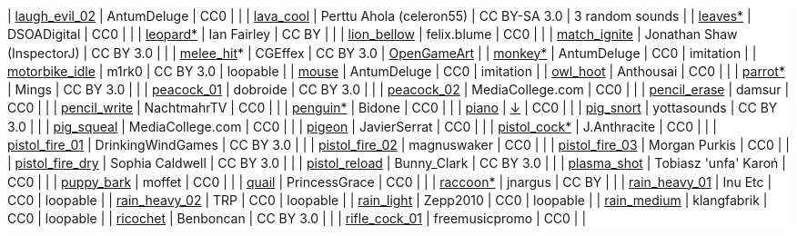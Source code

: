 | [laugh_evil_02][]                 | AntumDeluge                  | CC0          |                          |
| [lava_cool][default]              | Perttu Ahola (celeron55)     | CC BY-SA 3.0 | 3 random sounds          |
| [leaves*][leaves]                 | DSOADigital                  | CC0          |                          |
| [leopard*][leopard]               | Ian Fairley                  | CC BY        |                          |
| [lion_bellow][]                   | felix.blume                  | CC0          |                          |
| [match_ignite][]                  | Jonathan Shaw (InspectorJ)   | CC BY 3.0    |                          |
| [melee_hit][]*                    | CGEffex                      | CC BY 3.0    | [OpenGameArt][oga.29445] |
| [monkey*][monkey]                 | AntumDeluge                  | CC0          | imitation                |
| [motorbike_idle][]                | m1rk0                        | CC BY 3.0    | loopable                 |
| [mouse][]                         | AntumDeluge                  | CC0          | imitation                |
| [owl_hoot][]                      | Anthousai                    | CC0          |                          |
| [parrot*][parrot]                 | Mings                        | CC BY 3.0    |                          |
| [peacock_01][]                    | dobroide                     | CC BY 3.0    |                          |
| [peacock_02][]                    | MediaCollege.com             | CC0          |                          |
| [pencil_erase][]                  | damsur                       | CC0          |                          |
| [pencil_write][]                  | NachtmahrTV                  | CC0          |                          |
| [penguin*][penguin]               | Bidone                       | CC0          |                          |
| [piano][]                         | [↓](#authors)                | CC0          |                          |
| [pig_snort][]                     | yottasounds                  | CC BY 3.0    |                          |
| [pig_squeal][]                    | MediaCollege.com             | CC0          |                          |
| [pigeon][]                        | JavierSerrat                 | CC0          |                          |
| [pistol_cock*][pistol_cock]       | J.Anthracite                 | CC0          |                          |
| [pistol_fire_01][]                | DrinkingWindGames            | CC BY 3.0    |                          |
| [pistol_fire_02][]                | magnuswaker                  | CC0          |                          |
| [pistol_fire_03][]                | Morgan Purkis                | CC0          |                          |
| [pistol_fire_dry][]               | Sophia Caldwell              | CC BY 3.0    |                          |
| [pistol_reload][]                 | Bunny_Clark                  | CC BY 3.0    |                          |
| [plasma_shot][]                   | Tobiasz 'unfa' Karoń         | CC0          |                          |
| [puppy_bark][]                    | moffet                       | CC0          |                          |
| [quail][]                         | PrincessGrace                | CC0          |                          |
| [raccoon*][raccoon]               | jnargus                      | CC BY        |                          |
| [rain_heavy_01][]                 | Inu Etc                      | CC0          | loopable                 |
| [rain_heavy_02][]                 | TRP                          | CC0          | loopable                 |
| [rain_light][]                    | Zepp2010                     | CC0          | loopable                 |
| [rain_medium][]                   | klangfabrik                  | CC0          | loopable                 |
| [ricochet][]                      | Benboncan                    | CC BY 3.0    |                          |
| [rifle_cock_01][]                 | freemusicpromo               | CC0          |                          |

[default]: https://github.com/minetest/minetest_game/tree/master/mods/default
[fws]: https://www.fws.gov/video/sound.htm
[oga.29445]: https://opengameart.org/node/29445
[airplane_prop]: https://freesound.org/s/188423/
[apple_bite]: https://freesound.org/s/333825/
[ar_burst_03]: https://freesound.org/s/482120/
[ar_fire]: https://freesound.org/s/553848/
[balloon_inflate]: https://freesound.org/s/263809/
[balloon_pop]: https://freesound.org/s/82119/
[bat]: https://freesound.org/s/104205/
[bee]: https://freesound.org/s/462875/
[bees]: https://freesound.org/s/243011/
[bicycle]: https://opengameart.org/node/16321
[bird]: https://soundbible.com/340-Bird-Song.html
[boing]: https://freesound.org/s/161122/
[bumble_bee_01]: https://freesound.org/s/498412/
[bumble_bee_02]: https://freesound.org/s/99955/
[camel]: https://freesound.org/s/437937/
[canary]: https://www.mediacollege.com/downloads/sound-effects/animals/bird/
[car_motor]: https://freesound.org/s/433584/
[cat_meow]: https://freesound.org/s/397661/
[chalk_screech_01]: https://freesound.org/s/332290/
[chalk_screech_02]: https://freesound.org/s/332289/
[chalk_screech_03]: https://freesound.org/s/332288/
[chalk_write]: https://freesound.org/s/178433/
[chicken]: https://freesound.org/s/24967/
[church_bells_01]: https://freesound.org/s/371267/
[church_bells_02]: https://freesound.org/s/417769/
[cicada_01]: https://freesound.org/s/400331/
[cicada_02]: https://freesound.org/s/317472/
[cicada_03]: https://freesound.org/s/554120/
[cicada_04]: https://freesound.org/s/321591/
[cicada_05]: https://freesound.org/s/207374/
[cicada_06]: https://freesound.org/s/434330/
[cicada_07]: https://freesound.org/s/396809/
[cicada_08]: https://freesound.org/s/179565/
[clock_tick]: https://opengameart.org/node/16323
[cobra]: https://archive.org/details/unknowncobracobrabitewmv
[coin]: https://freesound.org/s/423332/
[compressor_motor_01]: https://freesound.org/s/337447/
[compressor_motor_02]: https://freesound.org/s/376927/
[cow_moo]: https://freesound.org/s/177253/
[coyote_howl]: https://freesound.org/s/68067/
[cricket]: https://freesound.org/s/530477/
[crow_caw]: https://www.xeno-canto.org/617630
[dig_choppy]: https://freesound.org/s/476113/
[dig_cracky]: https://freesound.org/s/71823/
[dig_gravel]: https://freesound.org/s/179341/
[dig_ice]: https://freesound.org/s/268023/
[dig_metal]: https://freesound.org/s/320397/
[dig_snappy]: https://freesound.org/s/251660/
[dog_bark]: https://freesound.org/s/328730/
[dolphin]: https://www.youtube.com/watch?v=AZuzadlAGL0
[door_close_01]: https://freesound.org/s/402465/
[door_close_02]: https://freesound.org/s/411791/
[door_close_03]: https://freesound.org/s/80928/
[door_creak]: https://freesound.org/s/346212/
[door_knock_01]: https://freesound.org/s/500994/
[door_knock_02]: https://freesound.org/s/256513/
[door_open]: https://freesound.org/s/104533/
[doorbell_01]: https://freesound.org/sounds/275072/
[doorbell_02]: https://freesound.org/s/81072/
[doorbell_03]: https://freesound.org/s/177875/
[duck_quack_01]: https://www.xeno-canto.org/62258
[duck_quack_02]: https://freesound.org/s/418509/
[duck_quack_03]: https://freesound.org/s/442820/
[dug_glass.1]: https://freesound.org/s/71947/
[dug_glass.2]: https://freesound.org/s/97669/
[dug_glass.3]: https://freesound.org/s/88808/
[dug_ice]: https://freesound.org/s/49190/
[dug_metal]: https://opengameart.org/node/18150
[elephant_trumpet]: https://freesound.org/s/148873/
[entity_hit]: https://freesound.org/s/241872/
[explosion_01]: https://freesound.org/s/514133/
[explosion_02]: https://freesound.org/s/401628/
[explosion_03]: https://freesound.org/s/398283/
[explosion_distant]: https://freesound.org/s/352143/
[explosion_scifi]: https://freesound.org/s/490253/
[fire_crackle]: https://freesound.org/s/499032/
[fireball_01]: https://freesound.org/s/105016/
[fireball_02]: https://freesound.org/s/346917/
[fireball_03]: https://freesound.org/s/346916/
[fireworks_01]: https://freesound.org/s/459973/
[fireworks_02]: https://freesound.org/s/328861/
[fireworks_pop]: https://freesound.org/s/410350/
[frog]: https://freesound.org/s/251495/
[fuse]: https://freesound.org/s/8320/
[gallop_01]: https://freesound.org/s/403026/
[gallop_02]: https://freesound.org/s/403025/
[ghost]: https://github.com/BlockMen/cme
[giraffe_hum]: https://bmcresnotes.biomedcentral.com/articles/10.1186/s13104-015-1394-3#Sec10
[goat_bleat]: https://pdsounds.org/pdsounds_files/files/audio/ziegengatter.mp3
[goose]: https://freesound.org/s/104959/
[gorilla_grunt]: https://www.mediacollege.com/downloads/sound-effects/animals/primates/
[gorilla_roar]: https://freesound.org/s/397054/
[grasshopper]: https://freesound.org/s/401939/
[helicopter]: https://freesound.org/s/573170/
[horse_neigh_01]: https://freesound.org/s/322443/
[horse_neigh_02]: https://freesound.org/s/149024/
[horse_snort_01]: https://freesound.org/s/184503/
[horse_snort_02]: https://freesound.org/s/475480/
[hyena_01]: https://commons.wikimedia.org/wiki/File:Giggling_call_of_a_spotted_hyena_(Crocuta_crocuta)_-_1472-6785-10-9-S1.oga
[hyena_02]: https://commons.wikimedia.org/wiki/File:Giggling_call_of_a_spotted_hyena_(Crocuta_crocuta)_-_1472-6785-10-9-S3.oga
[hyena_03]: https://commons.wikimedia.org/wiki/File:Giggling_call_of_a_spotted_hyena_(Crocuta_crocuta)_-_1472-6785-10-9-S5.oga
[jaguar_saw]: https://www.youtube.com/watch?v=VJ0RCZXu0v4
[jet_ambience]: https://freesound.org/s/204510/
[jet_flyby]: https://freesound.org/s/568128/
[jet_land]: https://freesound.org/s/262755/
[lamb]: https://freesound.org/s/182509/
[laser_01]: https://freesound.org/s/268344/
[laser_02]: https://freesound.org/s/268343/
[laser_03]: https://freesound.org/s/346919/
[laser_04]: https://freesound.org/s/346918/
[laser_05]: https://freesound.org/s/470934/
[laser_06]: https://freesound.org/s/470933/
[laser_07]: https://freesound.org/s/470932/
[laugh_evil_01]: https://opengameart.org/node/81237
[laugh_evil_02]: https://opengameart.org/node/129475
[leaves]: https://freesound.org/s/362253/
[leopard]: https://www.youtube.com/watch?v=VFsHjBbrebk
[lion_bellow]: https://freesound.org/s/405211/
[match_ignite]: https://freesound.org/s/484266/
[melee_hit]: https://freesound.org/s/98341/
[monkey]: https://opengameart.org/node/81240
[motorbike_idle]: https://freesound.org/s/23212/
[mouse]: https://opengameart.org/node/16331
[owl_hoot]: https://freesound.org/s/398734/
[parrot]: https://freesound.org/s/160381/
[peacock_01]: https://freesound.org/s/59186/
[peacock_02]: https://www.mediacollege.com/downloads/sound-effects/animals/bird/
[pencil_erase]: https://freesound.org/s/443241/
[pencil_write]: https://freesound.org/s/571800/
[penguin]: https://freesound.org/s/66150/
[piano]: https://commons.wikimedia.org/wiki/File:Maple_leaf_rag.ogg
[pig_snort]: https://freesound.org/s/174615/
[pig_squeal]: https://www.mediacollege.com/downloads/sound-effects/animals/pig/
[pigeon]: https://freesound.org/s/524345/
[pistol_cock]: https://freesound.org/s/465488/
[pistol_fire_01]: https://freesound.org/s/476240/
[pistol_fire_02]: https://freesound.org/s/522085/
[pistol_fire_03]: https://freesound.org/s/385812/
[pistol_fire_dry]: https://freesound.org/s/467183/
[pistol_reload]: https://freesound.org/s/377549/
[plasma_shot]: https://freesound.org/s/584198/
[puppy_bark]: https://freesound.org/s/583142/
[quail]: https://freesound.org/s/329371/
[raccoon]: https://www.youtube.com/watch?v=BGjFP1CP7E0
[rain_heavy_01]: https://freesound.org/s/507902/
[rain_heavy_02]: https://freesound.org/s/573622/
[rain_light]: https://freesound.org/s/163264/
[rain_medium]: https://freesound.org/s/157149/
[ricochet]: https://freesound.org/s/78091/
[rifle_cock_01]: https://freesound.org/s/513746/
[rifle_cock_02]: https://freesound.org/s/377550/
[rifle_cock_03]: https://freesound.org/s/153560/
[rifle_fire_01]: https://freesound.org/s/452154/
[rifle_fire_02]: https://freesound.org/s/410262/
[rifle_fire_03]: https://freesound.org/s/542046/
[rifle_fire_04]: https://freesound.org/s/391725/
[rifle_fire_cock]: https://freesound.org/s/398348/
[rifle_fire_dry]: https://freesound.org/s/427603/
[rifle_small_fire]: https://freesound.org/s/319400/
[rooster]: https://freesound.org/s/269496/
[scrape]: https://opengameart.org/node/81247
[sea_lion]: https://freesound.org/s/499564/
[seagull]: https://freesound.org/s/353416/
[seagulls]: https://freesound.org/s/462462/
[shears]: https://freesound.org/s/179015/
[shotgun_fire_pump]: https://freesound.org/s/348671/
[shotgun_pump]: https://freesound.org/s/449613/
[squirrel]: https://freesound.org/s/342105/
[step_hard]: https://freesound.org/s/41579/
[step_ice]: https://freesound.org/s/416967/
[step_metal]: https://freesound.org/s/398937/
[step_sand]: https://freesound.org/s/319224/
[step_snow]: https://freesound.org/s/94337/
[step_water.1]: https://freesound.org/s/20432/
[step_water.2]: https://freesound.org/s/20434/
[step_water.3]: https://freesound.org/s/20437/
[sheep_baa]: https://freesound.org/s/414342/
[skeleton_bones]: https://opengameart.org/node/16324
[thunder_01]: https://freesound.org/s/399656/
[thunder_02]: https://freesound.org/s/475094/
[thunder_03]: https://freesound.org/s/101948/
[tiger_roar_01]: https://freesound.org/s/149190/
[tiger_snarl]: https://freesound.org/s/439280/
[tool_break]: https://freesound.org/s/33206/
[toucan]: https://www.xeno-canto.org/250531
[toy_squeak_01]: https://freesound.org/s/403507/
[toy_squeak_02]: https://freesound.org/s/371305/
[train_whistle]: https://soundbible.com/2177-Steam-Train-Whistle.html
[tree_creak]: https://freesound.org/s/95262/
[turkey_gobble]: https://freesound.org/s/233125/
[undead_moan]: https://opengameart.org/node/81246
[vehicle_horn_01]: https://freesound.org/s/493751/
[vehicle_horn_02]: https://freesound.org/s/461679/
[vehicle_motor_idle]: https://freesound.org/s/370189/
[vomit]: https://freesound.org/s/388525/
[vulture]: https://opengameart.org/node/16329
[watch_tick]: https://freesound.org/s/446611/
[whale]: https://www.youtube.com/watch?v=VIElj_SLxfc
[whistle]: https://freesound.org/s/154873/
[wind]: https://opengameart.org/node/101110
[wolf_howl]: https://freesound.org/s/395192/
[wolf_snarl]: https://freesound.org/s/338674/
[woodpecker_peck]: https://freesound.org/s/66955/
[woosh_01]: https://freesound.org/s/346373/
[woosh_02]: https://freesound.org/s/515625/
[woosh_03]: https://freesound.org/s/464697/
[woosh_04]: https://freesound.org/s/392591/
[yak]: https://opengameart.org/node/98682
[zebra]: https://www.youtube.com/watch?v=xjGJ_XMVTRE
[zipper]: https://opengameart.org/node/16332
[zombie_damage]: https://freesound.org/s/163447/
[zombie_death]: https://freesound.org/s/163442/
[zombie_growl_01]: https://freesound.org/s/163440/
[zombie_growl_02]: https://freesound.org/s/163444/
[zombie_growl_03]: https://freesound.org/s/163445/